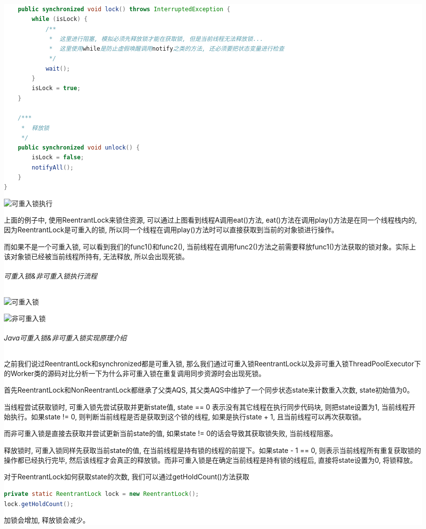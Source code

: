 ```java
    public synchronized void lock() throws InterruptedException {
        while (isLock) {
            /**
             *  这里进行阻塞, 模拟必须先释放锁才能在获取锁, 但是当前线程无法释放锁...
             *  这里使用while是防止虚假唤醒调用notify之类的方法, 还必须要把状态变量进行检查
             */
            wait();
        }
        isLock = true;
    }

    /***
     *  释放锁
     */
    public synchronized void unlock() {
        isLock = false;
        notifyAll();
    }
}
```

![可重入锁执行](https://github.com/basebase/img_server/blob/master/%E5%A4%9A%E7%BA%BF%E7%A8%8B/%E5%8F%AF%E9%87%8D%E5%85%A5%E9%94%81%E6%89%A7%E8%A1%8C.png?raw=true)

上面的例子中, 使用ReentrantLock来锁住资源, 可以通过上图看到线程A调用eat()方法, eat()方法在调用play()方法是在同一个线程栈内的, 因为ReentrantLock是可重入的锁, 所以同一个线程在调用play()方法时可以直接获取到当前的对象锁进行操作。

而如果不是一个可重入锁, 可以看到我们的func1()和func2(), 当前线程在调用func2()方法之前需要释放func1()方法获取的锁对象。实际上该对象锁已经被当前线程所持有, 无法释放, 所以会出现死锁。

###### 可重入锁&非可重入锁执行流程

![可重入锁](https://github.com/basebase/img_server/blob/master/%E5%A4%9A%E7%BA%BF%E7%A8%8B/%E5%8F%AF%E9%87%8D%E5%85%A5%E9%94%81.png?raw=true)

![非可重入锁](https://github.com/basebase/img_server/blob/master/%E5%A4%9A%E7%BA%BF%E7%A8%8B/%E9%9D%9E%E5%8F%AF%E9%87%8D%E5%85%A5%E9%94%81.png?raw=true)


###### Java可重入锁&非可重入锁实现原理介绍

之前我们说过ReentrantLock和synchronized都是可重入锁, 那么我们通过可重入锁ReentrantLock以及非可重入锁ThreadPoolExecutor下的Worker类的源码对比分析一下为什么非可重入锁在重复调用同步资源时会出现死锁。

首先ReentrantLock和NonReentrantLock都继承了父类AQS, 其父类AQS中维护了一个同步状态state来计数重入次数, state初始值为0。

当线程尝试获取锁时, 可重入锁先尝试获取并更新state值, state == 0 表示没有其它线程在执行同步代码块, 则把state设置为1, 当前线程开始执行。如果state != 0, 则判断当前线程是否是获取到这个锁的线程, 如果是执行state + 1, 且当前线程可以再次获取锁。

而非可重入锁是直接去获取并尝试更新当前state的值, 如果state != 0的话会导致其获取锁失败, 当前线程阻塞。

释放锁时, 可重入锁同样先获取当前state的值, 在当前线程是持有锁的线程的前提下。如果state - 1 == 0, 则表示当前线程所有重复获取锁的操作都已经执行完毕, 然后该线程才会真正的释放锁。而非可重入锁是在确定当前线程是持有锁的线程后, 直接将state设置为0, 将锁释放。


对于ReentrantLock如何获取state的次数, 我们可以通过getHoldCount()方法获取
```java
private static ReentrantLock lock = new ReentrantLock();
lock.getHoldCount();
```
加锁会增加, 释放锁会减少。
